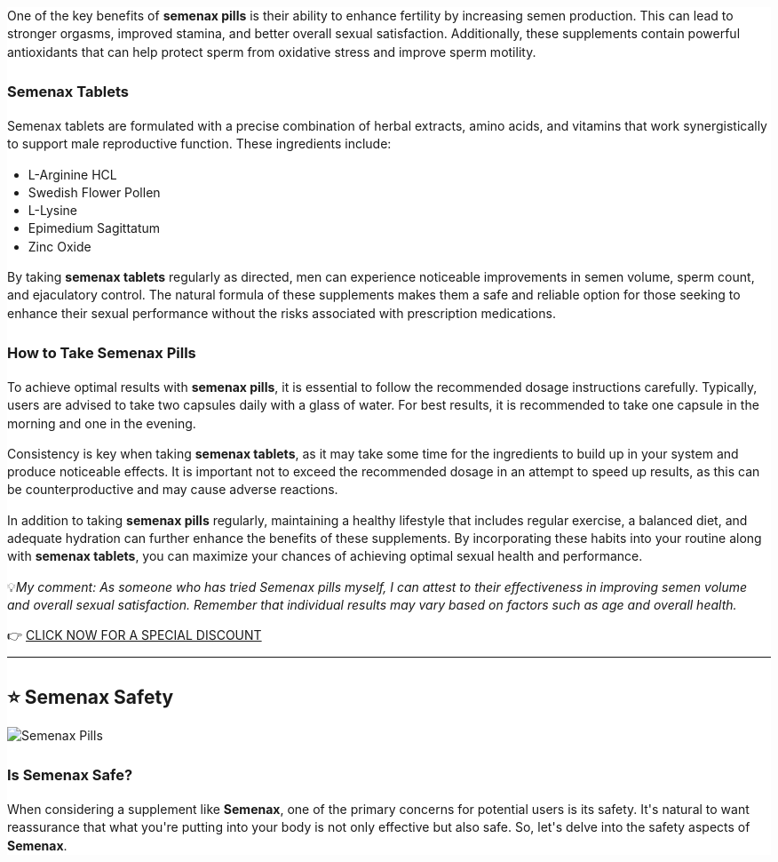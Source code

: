 One of the key benefits of **semenax pills** is their ability to enhance fertility by increasing semen production. This can lead to stronger orgasms, improved stamina, and better overall sexual satisfaction. Additionally, these supplements contain powerful antioxidants that can help protect sperm from oxidative stress and improve sperm motility.

### Semenax Tablets

Semenax tablets are formulated with a precise combination of herbal extracts, amino acids, and vitamins that work synergistically to support male reproductive function. These ingredients include:

- L-Arginine HCL
- Swedish Flower Pollen
- L-Lysine
- Epimedium Sagittatum
- Zinc Oxide

By taking **semenax tablets** regularly as directed, men can experience noticeable improvements in semen volume, sperm count, and ejaculatory control. The natural formula of these supplements makes them a safe and reliable option for those seeking to enhance their sexual performance without the risks associated with prescription medications.

### How to Take Semenax Pills

To achieve optimal results with **semenax pills**, it is essential to follow the recommended dosage instructions carefully. Typically, users are advised to take two capsules daily with a glass of water. For best results, it is recommended to take one capsule in the morning and one in the evening.

Consistency is key when taking **semenax tablets**, as it may take some time for the ingredients to build up in your system and produce noticeable effects. It is important not to exceed the recommended dosage in an attempt to speed up results, as this can be counterproductive and may cause adverse reactions.

In addition to taking **semenax pills** regularly, maintaining a healthy lifestyle that includes regular exercise, a balanced diet, and adequate hydration can further enhance the benefits of these supplements. By incorporating these habits into your routine along with **semenax tablets**, you can maximize your chances of achieving optimal sexual health and performance.

💡*My comment: As someone who has tried Semenax pills myself, I can attest to their effectiveness in improving semen volume and overall sexual satisfaction. Remember that individual results may vary based on factors such as age and overall health.*

👉 [CLICK NOW FOR A SPECIAL DISCOUNT](https://gchaffi.com/L2xYPlN8)

---

## ⭐ Semenax Safety

![Semenax Pills](https://www2.sellhealth.com/22/semenax_pills_lg.jpg)

### Is Semenax Safe?

When considering a supplement like **Semenax**, one of the primary concerns for potential users is its safety. It's natural to want reassurance that what you're putting into your body is not only effective but also safe. So, let's delve into the safety aspects of **Semenax**.
